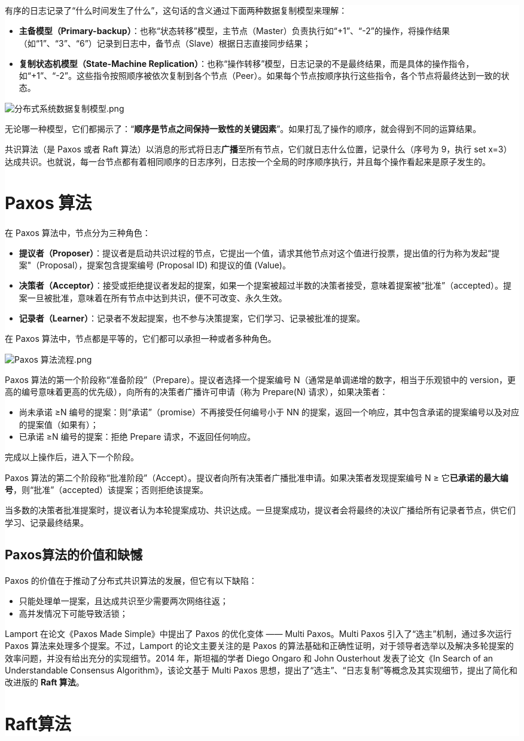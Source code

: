 有序的日志记录了“什么时间发生了什么”，这句话的含义通过下面两种数据复制模型来理解：
- **主备模型（Primary-backup）**：也称“状态转移”模型，主节点（Master）负责执行如“+1”、“-2”的操作，将操作结果（如“1”、“3”、“6”）记录到日志中，备节点（Slave）根据日志直接同步结果；

- **复制状态机模型（State-Machine Replication）**：也称“操作转移”模型，日志记录的不是最终结果，而是具体的操作指令，如“+1”、“-2”。这些指令按照顺序被依次复制到各个节点（Peer）。如果每个节点按顺序执行这些指令，各个节点将最终达到一致的状态。

![分布式系统数据复制模型.png](https://img.stuarthub.us.kg/2024/12/2bfb8eb28c2cee28b51156c441307653.png)

无论哪一种模型，它们都揭示了：“**顺序是节点之间保持一致性的关键因素**”。如果打乱了操作的顺序，就会得到不同的运算结果。

共识算法（是 Paxos 或者 Raft 算法）以消息的形式将日志**广播**至所有节点，它们就日志什么位置，记录什么（序号为 9，执行 set x=3）达成共识。也就说，每一台节点都有着相同顺序的日志序列，日志按一个全局的时序顺序执行，并且每个操作看起来是原子发生的。


# Paxos 算法
在 Paxos 算法中，节点分为三种角色：

- **提议者（Proposer）**：提议者是启动共识过程的节点，它提出一个值，请求其他节点对这个值进行投票，提出值的行为称为发起“提案"（Proposal），提案包含提案编号 (Proposal ID) 和提议的值 (Value)。

- **决策者（Acceptor）**：接受或拒绝提议者发起的提案，如果一个提案被超过半数的决策者接受，意味着提案被“批准”（accepted）。提案一旦被批准，意味着在所有节点中达到共识，便不可改变、永久生效。

- **记录者（Learner）**：记录者不发起提案，也不参与决策提案，它们学习、记录被批准的提案。

在 Paxos 算法中，节点都是平等的，它们都可以承担一种或者多种角色。


![Paxos 算法流程.png](https://img.stuarthub.us.kg/2024/12/61743f4b194b7c453b4331e6adb11815.png)

Paxos 算法的第一个阶段称“准备阶段”（Prepare）。提议者选择一个提案编号 N（通常是单调递增的数字，相当于乐观锁中的 version，更高的编号意味着更高的优先级），向所有的决策者广播许可申请（称为 Prepare(N) 请求），如果决策者：
-  尚未承诺 ≥N 编号的提案：则“承诺”（promise）不再接受任何编号小于 NN 的提案，返回一个响应，其中包含承诺的提案编号以及对应的提案值（如果有）；
- 已承诺 ≥N 编号的提案：拒绝 Prepare 请求，不返回任何响应。

完成以上操作后，进入下一个阶段。

Paxos 算法的第二个阶段称“批准阶段”（Accept）。提议者向所有决策者广播批准申请。如果决策者发现提案编号 N ≥ 它**已承诺的最大编号**，则“批准”（accepted）该提案；否则拒绝该提案。

当多数的决策者批准提案时，提议者认为本轮提案成功、共识达成。一旦提案成功，提议者会将最终的决议广播给所有记录者节点，供它们学习、记录最终结果。

## Paxos算法的价值和缺憾
Paxos 的价值在于推动了分布式共识算法的发展，但它有以下缺陷：
- 只能处理单一提案，且达成共识至少需要两次网络往返；
- 高并发情况下可能导致活锁；

Lamport 在论文《Paxos Made Simple》中提出了 Paxos 的优化变体 —— Multi Paxos。Multi Paxos 引入了“选主”机制，通过多次运行 Paxos 算法来处理多个提案。不过，Lamport 的论文主要关注的是 Paxos 的算法基础和正确性证明，对于领导者选举以及解决多轮提案的效率问题，并没有给出充分的实现细节。2014 年，斯坦福的学者 Diego Ongaro 和 John Ousterhout 发表了论文《In Search of an Understandable Consensus Algorithm》，该论文基于 Multi Paxos 思想，提出了“选主”、“日志复制”等概念及其实现细节，提出了简化和改进版的 **Raft 算法**。


# Raft算法
